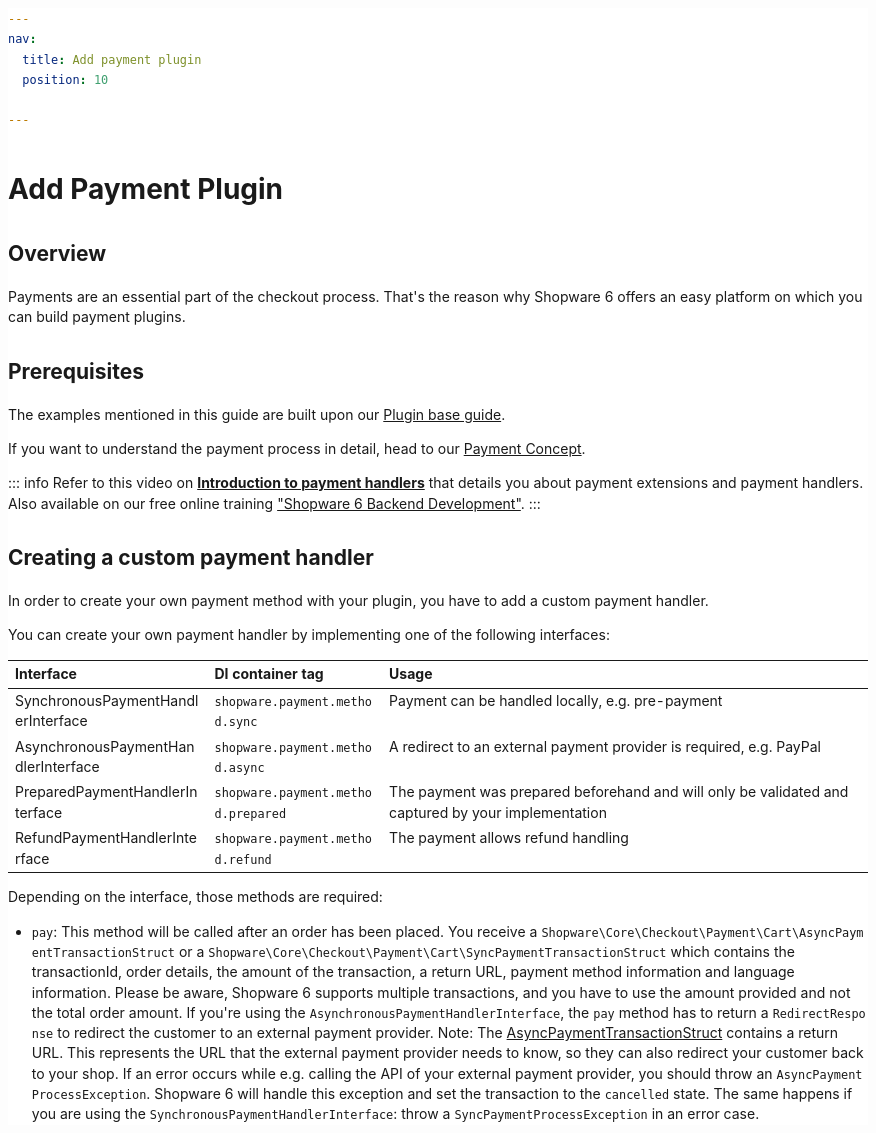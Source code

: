 ```yaml
---
nav:
  title: Add payment plugin
  position: 10

---
```


# Add Payment Plugin

## Overview

Payments are an essential part of the checkout process. That's the reason why Shopware 6 offers an easy platform on which you can build payment plugins.

## Prerequisites

The examples mentioned in this guide are built upon our [Plugin base guide](../../plugin-base-guide).

If you want to understand the payment process in detail, head to our [Payment Concept](../../../../../concepts/commerce/checkout-concept/payments).

::: info
Refer to this video on **[Introduction to payment handlers](https://www.youtube.com/watch?v=K58--Pxvudk)** that details you about payment extensions and payment handlers. Also available on our free online training ["Shopware 6 Backend Development"](https://academy.shopware.com/courses/shopware-6-backend-development-with-jisse-reitsma).
:::

## Creating a custom payment handler

In order to create your own payment method with your plugin, you have to add a custom payment handler.

You can create your own payment handler by implementing one of the following interfaces:

| Interface | DI container tag | Usage |
| :--- | :--- | :--- |
| SynchronousPaymentHandlerInterface | `shopware.payment.method.sync` | Payment can be handled locally, e.g. pre-payment |
| AsynchronousPaymentHandlerInterface | `shopware.payment.method.async` | A redirect to an external payment provider is required, e.g. PayPal |
| PreparedPaymentHandlerInterface | `shopware.payment.method.prepared` | The payment was prepared beforehand and will only be validated and captured by your implementation |
| RefundPaymentHandlerInterface | `shopware.payment.method.refund` | The payment allows refund handling |

Depending on the interface, those methods are required:

* `pay`: This method will be called after an order has been placed. You receive a `Shopware\Core\Checkout\Payment\Cart\AsyncPaymentTransactionStruct` or a `Shopware\Core\Checkout\Payment\Cart\SyncPaymentTransactionStruct` which contains the transactionId, order details, the amount of the transaction, a return URL, payment method information and language information. Please be aware, Shopware 6 supports multiple transactions, and you have to use the amount provided and not the total order amount. If you're using the `AsynchronousPaymentHandlerInterface`, the `pay` method has to return a `RedirectResponse` to redirect the customer to an external payment provider. Note: The [AsyncPaymentTransactionStruct](https://github.com/shopware/platform/blob/v6.3.4.1/src/Core/Checkout/Payment/Cart/AsyncPaymentTransactionStruct.php) contains a return URL. This represents the URL that the external payment provider needs to know, so they can also redirect your customer back to your shop. If an error occurs while e.g. calling the API of your external payment provider, you should throw an `AsyncPaymentProcessException`. Shopware 6 will handle this exception and set the transaction to the `cancelled` state. The same happens if you are using the `SynchronousPaymentHandlerInterface`: throw a `SyncPaymentProcessException` in an error case.